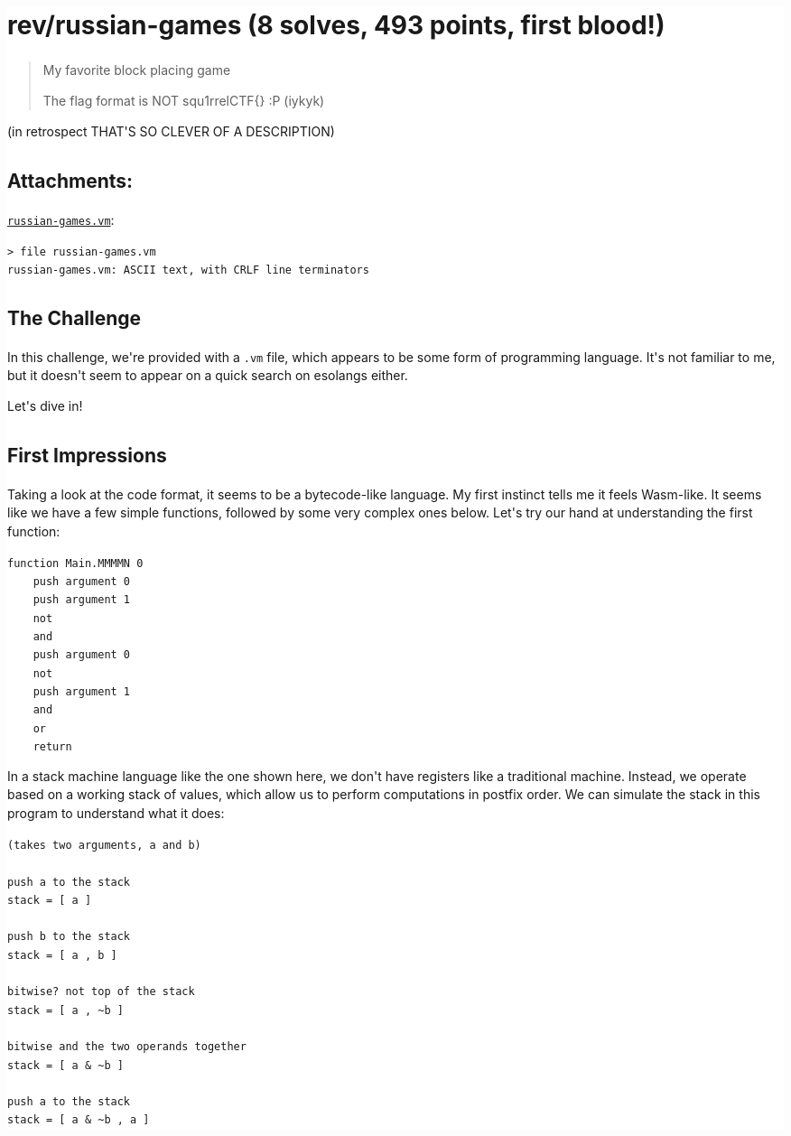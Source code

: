 # rev/russian-games (8 solves, 493 points, first blood!)

> My favorite block placing game
>
> The flag format is NOT squ1rrelCTF{} :P (iykyk)

(in retrospect THAT'S SO CLEVER OF A DESCRIPTION)

## Attachments:

[`russian-games.vm`](./russian-games.vm):
```
> file russian-games.vm
russian-games.vm: ASCII text, with CRLF line terminators
```

## The Challenge

In this challenge, we're provided with a `.vm` file, which appears to be some form of programming language. It's not familiar to me, but it doesn't seem to appear on a quick search on esolangs either.

Let's dive in!

## First Impressions

Taking a look at the code format, it seems to be a bytecode-like language. My first instinct tells me it feels Wasm-like. It seems like we have a few simple functions, followed by some very complex ones below. Let's try our hand at understanding the first function:

```
function Main.MMMMN 0
    push argument 0
    push argument 1
    not
    and
    push argument 0
    not
    push argument 1
    and
    or
    return
```

In a stack machine language like the one shown here, we don't have registers like a traditional machine. Instead, we operate based on a working stack of values, which allow us to perform computations in postfix order. We can simulate the stack in this program to understand what it does:

```
(takes two arguments, a and b)

push a to the stack
stack = [ a ]

push b to the stack
stack = [ a , b ]

bitwise? not top of the stack
stack = [ a , ~b ]

bitwise and the two operands together
stack = [ a & ~b ]

push a to the stack
stack = [ a & ~b , a ]
```